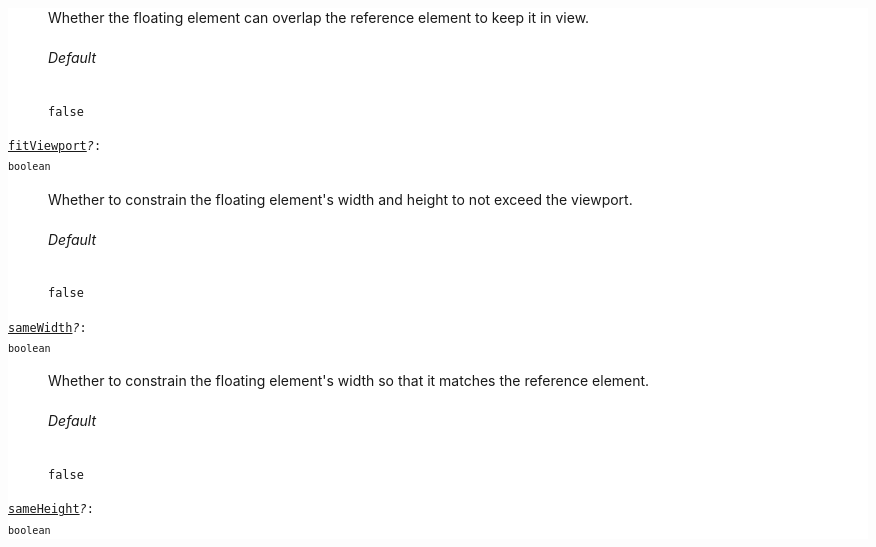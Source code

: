 </dt>

<dd>

Whether the floating element can overlap the reference element to keep it
in view.

###### Default

`false`

</dd>

</dl>

<dl>

<dt>

<code data-typedoc-code><a id="fitviewport" href="#fitviewport">fitViewport</a><i>?</i>: `boolean`</code>

</dt>

<dd>

Whether to constrain the floating element's width and height to not exceed
the viewport.

###### Default

`false`

</dd>

</dl>

<dl>

<dt>

<code data-typedoc-code><a id="samewidth" href="#samewidth">sameWidth</a><i>?</i>: `boolean`</code>

</dt>

<dd>

Whether to constrain the floating element's width so that it matches the
reference element.

###### Default

`false`

</dd>

</dl>

<dl>

<dt>

<code data-typedoc-code><a id="sameheight" href="#sameheight">sameHeight</a><i>?</i>: `boolean`</code>
